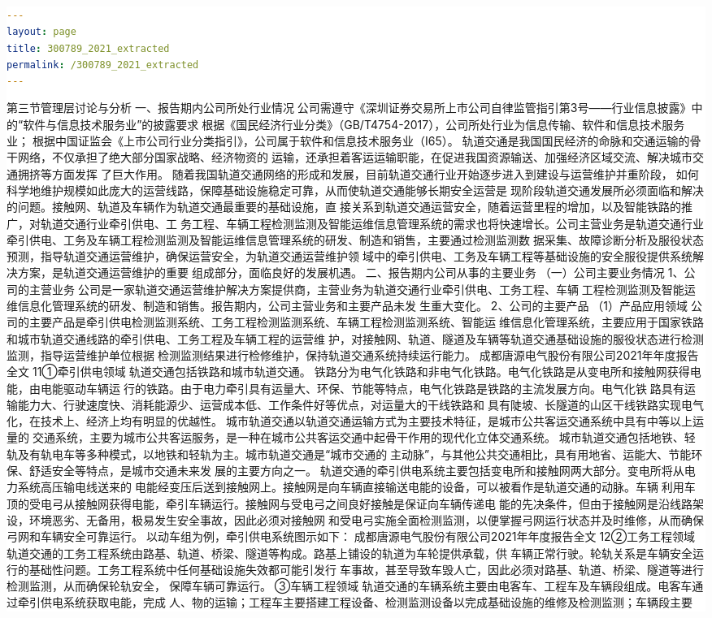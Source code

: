 ```yaml
---
layout: page
title: 300789_2021_extracted
permalink: /300789_2021_extracted
---
```


第三节管理层讨论与分析
一、报告期内公司所处行业情况
公司需遵守《深圳证券交易所上市公司自律监管指引第3号——行业信息披露》中的“软件与信息技术服务业”的披露要求
根据《国民经济行业分类》（GB/T4754-2017），公司所处行业为信息传输、软件和信息技术服务业；
根据中国证监会《上市公司行业分类指引》，公司属于软件和信息技术服务业（I65）。
轨道交通是我国国民经济的命脉和交通运输的骨干网络，不仅承担了绝大部分国家战略、经济物资的
运输，还承担着客运运输职能，在促进我国资源输送、加强经济区域交流、解决城市交通拥挤等方面发挥
了巨大作用。
随着我国轨道交通网络的形成和发展，目前轨道交通行业开始逐步进入到建设与运营维护并重阶段，
如何科学地维护规模如此庞大的运营线路，保障基础设施稳定可靠，从而使轨道交通能够长期安全运营是
现阶段轨道交通发展所必须面临和解决的问题。接触网、轨道及车辆作为轨道交通最重要的基础设施，直
接关系到轨道交通运营安全，随着运营里程的增加，以及智能铁路的推广，对轨道交通行业牵引供电、工
务工程、车辆工程检测监测及智能运维信息管理系统的需求也将快速增长。公司主营业务是轨道交通行业
牵引供电、工务及车辆工程检测监测及智能运维信息管理系统的研发、制造和销售，主要通过检测监测数
据采集、故障诊断分析及服役状态预测，指导轨道交通运营维护，确保运营安全，为轨道交通运营维护领
域中的牵引供电、工务及车辆工程等基础设施的安全服役提供系统解决方案，是轨道交通运营维护的重要
组成部分，面临良好的发展机遇。
二、报告期内公司从事的主要业务
（一）公司主要业务情况
1、公司的主营业务
公司是一家轨道交通运营维护解决方案提供商，主营业务为轨道交通行业牵引供电、工务工程、车辆
工程检测监测及智能运维信息化管理系统的研发、制造和销售。报告期内，公司主营业务和主要产品未发
生重大变化。
2、公司的主要产品
（1）产品应用领域
公司的主要产品是牵引供电检测监测系统、工务工程检测监测系统、车辆工程检测监测系统、智能运
维信息化管理系统，主要应用于国家铁路和城市轨道交通线路的牵引供电、工务工程及车辆工程的运营维
护，对接触网、轨道、隧道及车辆等轨道交通基础设施的服役状态进行检测监测，指导运营维护单位根据
检测监测结果进行检修维护，保持轨道交通系统持续运行能力。
成都唐源电气股份有限公司2021年年度报告全文
11①牵引供电领域
轨道交通包括铁路和城市轨道交通。
铁路分为电气化铁路和非电气化铁路。电气化铁路是从变电所和接触网获得电能，由电能驱动车辆运
行的铁路。由于电力牵引具有运量大、环保、节能等特点，电气化铁路是铁路的主流发展方向。电气化铁
路具有运输能力大、行驶速度快、消耗能源少、运营成本低、工作条件好等优点，对运量大的干线铁路和
具有陡坡、长隧道的山区干线铁路实现电气化，在技术上、经济上均有明显的优越性。
城市轨道交通以轨道交通运输方式为主要技术特征，是城市公共客运交通系统中具有中等以上运量的
交通系统，主要为城市公共客运服务，是一种在城市公共客运交通中起骨干作用的现代化立体交通系统。
城市轨道交通包括地铁、轻轨及有轨电车等多种模式，以地铁和轻轨为主。城市轨道交通是“城市交通的
主动脉”，与其他公共交通相比，具有用地省、运能大、节能环保、舒适安全等特点，是城市交通未来发
展的主要方向之一。
轨道交通的牵引供电系统主要包括变电所和接触网两大部分。变电所将从电力系统高压输电线送来的
电能经变压后送到接触网上。接触网是向车辆直接输送电能的设备，可以被看作是轨道交通的动脉。车辆
利用车顶的受电弓从接触网获得电能，牵引车辆运行。接触网与受电弓之间良好接触是保证向车辆传递电
能的先决条件，但由于接触网是沿线路架设，环境恶劣、无备用，极易发生安全事故，因此必须对接触网
和受电弓实施全面检测监测，以便掌握弓网运行状态并及时维修，从而确保弓网和车辆安全可靠运行。
以动车组为例，牵引供电系统图示如下：
成都唐源电气股份有限公司2021年年度报告全文
12②工务工程领域
轨道交通的工务工程系统由路基、轨道、桥梁、隧道等构成。路基上铺设的轨道为车轮提供承载，供
车辆正常行驶。轮轨关系是车辆安全运行的基础性问题。工务工程系统中任何基础设施失效都可能引发行
车事故，甚至导致车毁人亡，因此必须对路基、轨道、桥梁、隧道等进行检测监测，从而确保轮轨安全，
保障车辆可靠运行。
③车辆工程领域
轨道交通的车辆系统主要由电客车、工程车及车辆段组成。电客车通过牵引供电系统获取电能，完成
人、物的运输；工程车主要搭建工程设备、检测监测设备以完成基础设施的维修及检测监测；车辆段主要